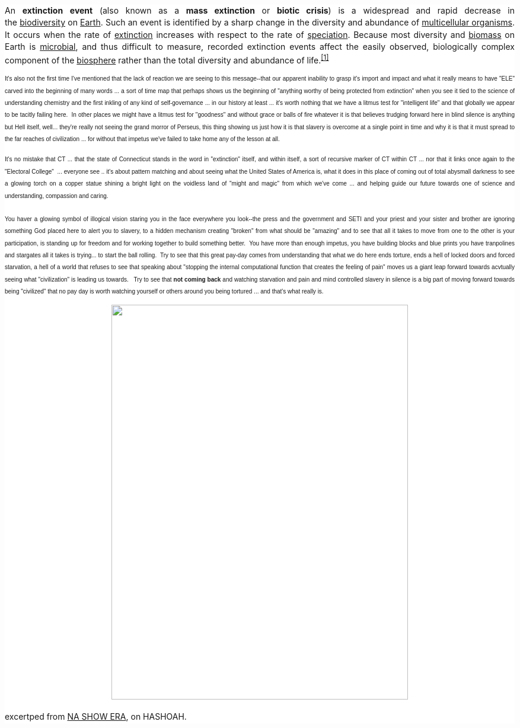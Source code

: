 <p style="text-align: justify;">An&nbsp;<b>extinction</b>&nbsp;<b>event</b>&nbsp;(also known as a&nbsp;<b>mass extinction</b>&nbsp;or&nbsp;<b>biotic crisis</b>) is a widespread and rapid decrease in the&nbsp;<a href="http://en.wikipedia.org/wiki/Biodiversity" title="Biodiversity">biodiversity</a>&nbsp;on&nbsp;<a href="http://en.wikipedia.org/wiki/Earth" title="Earth">Earth</a>. Such an event is identified by a sharp change in the diversity and abundance of&nbsp;<a href="http://en.wikipedia.org/wiki/Multicellular_organism" title="Multicellular organism">multicellular organisms</a>. It occurs when the rate of&nbsp;<a href="http://en.wikipedia.org/wiki/Extinction" title="Extinction">extinction</a>&nbsp;increases with respect to the rate of&nbsp;<a href="http://en.wikipedia.org/wiki/Speciation" title="Speciation">speciation</a>. Because most diversity and&nbsp;<a href="http://en.wikipedia.org/wiki/Biomass_(ecology)" title="Biomass (ecology)">biomass</a>&nbsp;on Earth is&nbsp;<a href="http://en.wikipedia.org/wiki/Microbial" title="Microbial">microbial</a>, and thus difficult to measure, recorded extinction events affect the easily observed, biologically complex component of the&nbsp;<a href="http://en.wikipedia.org/wiki/Biosphere" title="Biosphere">biosphere</a>&nbsp;rather than the total diversity and abundance of life.<sup id="gmail-cite_ref-1"><a href="http://en.wikipedia.org/wiki/Extinction_event#cite_note-1">[1]</a></sup></p>
</blockquote>
<p style="text-align: justify;"><span style="font-size:12px;"><span style="font-family:tahoma,geneva,sans-serif;"><sup>It&#39;s also not the first time I&#39;ve mentioned that the lack of reaction we are seeing to this message--that our apparent inability to grasp it&#39;s import and impact and what it really means to have &quot;ELE&quot; carved into the beginning of many words ... a sort of time map that perhaps shows us the beginning of &quot;anything worthy of being protected from extinction&quot; when you see it tied to the science of understanding chemistry and the first inkling of any kind of self-governance ... in our history at least ... it&#39;s worth nothing that we have a litmus test for &quot;intelligent life&quot; and that globally we appear to be tacitly failing here.&nbsp; In other places we might have a litmus test for &quot;goodness&quot; and without grace or balls of fire whatever it is that believes trudging forward here in blind silence is anything but Hell itself, well... they&#39;re really not seeing the grand morror of Perseus, this thing showing us just how it is that slavery is overcome at a single point in time and why it is that it must spread to the far reaches of civilization ... for without that impetus we&#39;ve failed to take home any of the lesson at all.</sup></span></span></p>
<p style="text-align: justify;"><span style="font-size:12px;"><span style="font-family:tahoma,geneva,sans-serif;"><sup>It&#39;s no mistake that CT ... that the state of Connecticut stands in the word in &quot;extinction&quot; itself, and within itself, a sort of recursive marker of CT within CT ... nor that it links once again to the &quot;Electoral College&quot;&nbsp; ... everyone see .. it&#39;s about pattern matching and about seeing what the United States of America is, what it does in this place of coming out of total abysmall darkness to see a glowing torch on a copper statue shining a bright light on the voidless land of &quot;might and magic&quot; from which we&#39;ve come ... and helping guide our future towards one of science and understanding, compassion and caring.&nbsp;&nbsp;</sup></span></span></p>
<p style="text-align: justify;"><font face="tahoma, geneva, sans-serif"><span style="font-size: 10px;">You haver a glowing symbol of illogical vision staring you in the face everywhere you look--the press and the government and SETI and your priest and your sister and brother are ignoring something God placed here to alert you to slavery, to a hidden mechanism creating &quot;broken&quot; from what should be &quot;amazing&quot; and to see that all it takes to move from one to the other is your participation, is standing up for freedom and for working together to build something better.&nbsp; You have more than enough impetus, you have building blocks and blue prints you have tranpolines and stargates all it takes is trying... to start the ball rolling.&nbsp; Try to see that this great pay-day comes from understanding that what we do here ends torture, ends a hell of locked doors and forced starvation, a hell of a world that refuses to see that speaking about &quot;stopping the internal computational function that creates the feeling of pain&quot; moves us a giant leap forward towards acvtually seeing what &quot;civilization&quot; is leading us towards.&nbsp; &nbsp;Try to see that <strong>not coming back</strong> and watching starvation and pain and mind controlled slavery in silence is a big part of moving forward towards being &quot;civilized&quot; that no pay day is worth watching yourself or others around you being tortured ... and that&#39;s what really is.&nbsp;&nbsp;</span></font></p>
<p style="text-align: center;"><a href="./SERDEN.html"><img src="http://i.imgur.com/cxWuBCh.jpg" style="height: 666px; width: 500px;" /></a></p>
<p>excertped from <a href="./NASHOWER.html">NA SHOW ERA</a>, on HASHOAH.</p>
<blockquote>